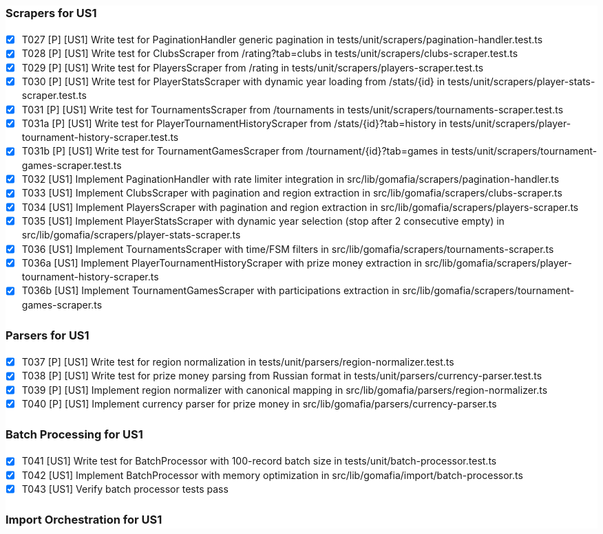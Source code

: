 ### Scrapers for US1

- [x] T027 [P] [US1] Write test for PaginationHandler generic pagination in tests/unit/scrapers/pagination-handler.test.ts
- [x] T028 [P] [US1] Write test for ClubsScraper from /rating?tab=clubs in tests/unit/scrapers/clubs-scraper.test.ts
- [x] T029 [P] [US1] Write test for PlayersScraper from /rating in tests/unit/scrapers/players-scraper.test.ts
- [x] T030 [P] [US1] Write test for PlayerStatsScraper with dynamic year loading from /stats/{id} in tests/unit/scrapers/player-stats-scraper.test.ts
- [x] T031 [P] [US1] Write test for TournamentsScraper from /tournaments in tests/unit/scrapers/tournaments-scraper.test.ts
- [x] T031a [P] [US1] Write test for PlayerTournamentHistoryScraper from /stats/{id}?tab=history in tests/unit/scrapers/player-tournament-history-scraper.test.ts
- [x] T031b [P] [US1] Write test for TournamentGamesScraper from /tournament/{id}?tab=games in tests/unit/scrapers/tournament-games-scraper.test.ts
- [x] T032 [US1] Implement PaginationHandler with rate limiter integration in src/lib/gomafia/scrapers/pagination-handler.ts
- [x] T033 [US1] Implement ClubsScraper with pagination and region extraction in src/lib/gomafia/scrapers/clubs-scraper.ts
- [x] T034 [US1] Implement PlayersScraper with pagination and region extraction in src/lib/gomafia/scrapers/players-scraper.ts
- [x] T035 [US1] Implement PlayerStatsScraper with dynamic year selection (stop after 2 consecutive empty) in src/lib/gomafia/scrapers/player-stats-scraper.ts
- [x] T036 [US1] Implement TournamentsScraper with time/FSM filters in src/lib/gomafia/scrapers/tournaments-scraper.ts
- [x] T036a [US1] Implement PlayerTournamentHistoryScraper with prize money extraction in src/lib/gomafia/scrapers/player-tournament-history-scraper.ts
- [x] T036b [US1] Implement TournamentGamesScraper with participations extraction in src/lib/gomafia/scrapers/tournament-games-scraper.ts

### Parsers for US1

- [x] T037 [P] [US1] Write test for region normalization in tests/unit/parsers/region-normalizer.test.ts
- [x] T038 [P] [US1] Write test for prize money parsing from Russian format in tests/unit/parsers/currency-parser.test.ts
- [x] T039 [P] [US1] Implement region normalizer with canonical mapping in src/lib/gomafia/parsers/region-normalizer.ts
- [x] T040 [P] [US1] Implement currency parser for prize money in src/lib/gomafia/parsers/currency-parser.ts

### Batch Processing for US1

- [x] T041 [US1] Write test for BatchProcessor with 100-record batch size in tests/unit/batch-processor.test.ts
- [x] T042 [US1] Implement BatchProcessor with memory optimization in src/lib/gomafia/import/batch-processor.ts
- [x] T043 [US1] Verify batch processor tests pass

### Import Orchestration for US1
